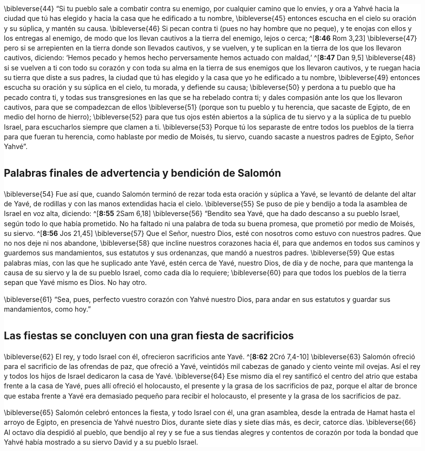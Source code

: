 \bibleverse{44} “Si tu pueblo sale a combatir contra su enemigo, por cualquier camino que lo envíes, y ora a Yahvé hacia la ciudad que tú has elegido y hacia la casa que he edificado a tu nombre, \bibleverse{45} entonces escucha en el cielo su oración y su súplica, y mantén su causa. \bibleverse{46} Si pecan contra ti (pues no hay hombre que no peque), y te enojas con ellos y los entregas al enemigo, de modo que los llevan cautivos a la tierra del enemigo, lejos o cerca; ^[**8:46** Rom 3,23] \bibleverse{47} pero si se arrepienten en la tierra donde son llevados cautivos, y se vuelven, y te suplican en la tierra de los que los llevaron cautivos, diciendo: ‘Hemos pecado y hemos hecho perversamente hemos actuado con maldad,’ ^[**8:47** Dan 9,5] \bibleverse{48} si se vuelven a ti con todo su corazón y con toda su alma en la tierra de sus enemigos que los llevaron cautivos, y te ruegan hacia su tierra que diste a sus padres, la ciudad que tú has elegido y la casa que yo he edificado a tu nombre, \bibleverse{49} entonces escucha su oración y su súplica en el cielo, tu morada, y defiende su causa; \bibleverse{50} y perdona a tu pueblo que ha pecado contra ti, y todas sus transgresiones en las que se ha rebelado contra ti; y dales compasión ante los que los llevaron cautivos, para que se compadezcan de ellos \bibleverse{51} (porque son tu pueblo y tu herencia, que sacaste de Egipto, de en medio del horno de hierro); \bibleverse{52} para que tus ojos estén abiertos a la súplica de tu siervo y a la súplica de tu pueblo Israel, para escucharlos siempre que clamen a ti. \bibleverse{53} Porque tú los separaste de entre todos los pueblos de la tierra para que fueran tu herencia, como hablaste por medio de Moisés, tu siervo, cuando sacaste a nuestros padres de Egipto, Señor Yahvé”.

## Palabras finales de advertencia y bendición de Salomón
\bibleverse{54} Fue así que, cuando Salomón terminó de rezar toda esta oración y súplica a Yavé, se levantó de delante del altar de Yavé, de rodillas y con las manos extendidas hacia el cielo. \bibleverse{55} Se puso de pie y bendijo a toda la asamblea de Israel en voz alta, diciendo: ^[**8:55** 2Sam 6,18] \bibleverse{56} “Bendito sea Yavé, que ha dado descanso a su pueblo Israel, según todo lo que había prometido. No ha faltado ni una palabra de toda su buena promesa, que prometió por medio de Moisés, su siervo. ^[**8:56** Jos 21,45] \bibleverse{57} Que el Señor, nuestro Dios, esté con nosotros como estuvo con nuestros padres. Que no nos deje ni nos abandone, \bibleverse{58} que incline nuestros corazones hacia él, para que andemos en todos sus caminos y guardemos sus mandamientos, sus estatutos y sus ordenanzas, que mandó a nuestros padres. \bibleverse{59} Que estas palabras mías, con las que he suplicado ante Yavé, estén cerca de Yavé, nuestro Dios, de día y de noche, para que mantenga la causa de su siervo y la de su pueblo Israel, como cada día lo requiere; \bibleverse{60} para que todos los pueblos de la tierra sepan que Yavé mismo es Dios. No hay otro.

\bibleverse{61} “Sea, pues, perfecto vuestro corazón con Yahvé nuestro Dios, para andar en sus estatutos y guardar sus mandamientos, como hoy.”

## Las fiestas se concluyen con una gran fiesta de sacrificios
\bibleverse{62} El rey, y todo Israel con él, ofrecieron sacrificios ante Yavé. ^[**8:62** 2Cró 7,4-10] \bibleverse{63} Salomón ofreció para el sacrificio de las ofrendas de paz, que ofreció a Yavé, veintidós mil cabezas de ganado y ciento veinte mil ovejas. Así el rey y todos los hijos de Israel dedicaron la casa de Yavé. \bibleverse{64} Ese mismo día el rey santificó el centro del atrio que estaba frente a la casa de Yavé, pues allí ofreció el holocausto, el presente y la grasa de los sacrificios de paz, porque el altar de bronce que estaba frente a Yavé era demasiado pequeño para recibir el holocausto, el presente y la grasa de los sacrificios de paz.

\bibleverse{65} Salomón celebró entonces la fiesta, y todo Israel con él, una gran asamblea, desde la entrada de Hamat hasta el arroyo de Egipto, en presencia de Yahvé nuestro Dios, durante siete días y siete días más, es decir, catorce días. \bibleverse{66} Al octavo día despidió al pueblo, que bendijo al rey y se fue a sus tiendas alegres y contentos de corazón por toda la bondad que Yahvé había mostrado a su siervo David y a su pueblo Israel.
